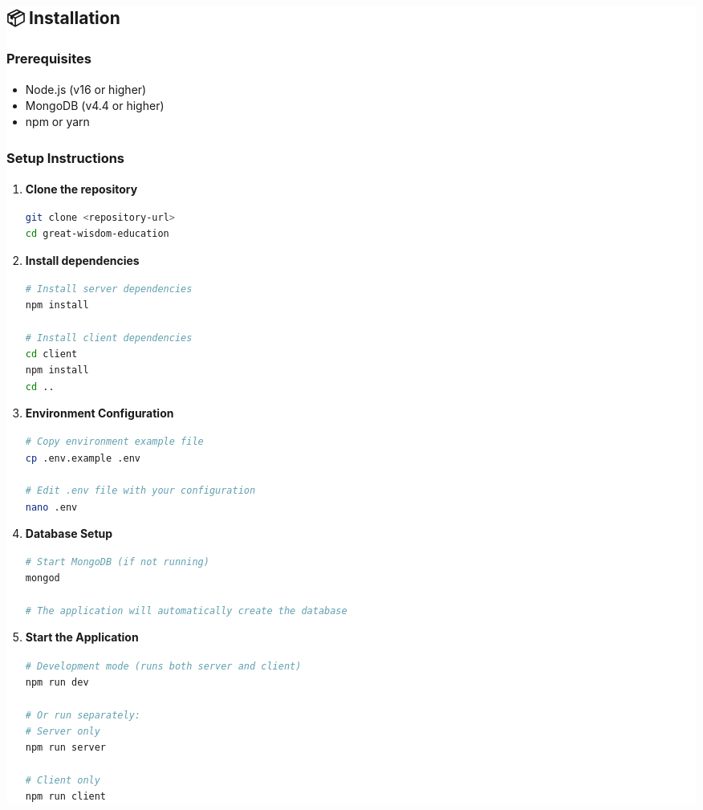 ## 📦 Installation

### Prerequisites
- Node.js (v16 or higher)
- MongoDB (v4.4 or higher)
- npm or yarn

### Setup Instructions

1. **Clone the repository**
   ```bash
   git clone <repository-url>
   cd great-wisdom-education
   ```

2. **Install dependencies**
   ```bash
   # Install server dependencies
   npm install
   
   # Install client dependencies
   cd client
   npm install
   cd ..
   ```

3. **Environment Configuration**
   ```bash
   # Copy environment example file
   cp .env.example .env
   
   # Edit .env file with your configuration
   nano .env
   ```

4. **Database Setup**
   ```bash
   # Start MongoDB (if not running)
   mongod
   
   # The application will automatically create the database
   ```

5. **Start the Application**
   ```bash
   # Development mode (runs both server and client)
   npm run dev
   
   # Or run separately:
   # Server only
   npm run server
   
   # Client only
   npm run client
   ```
